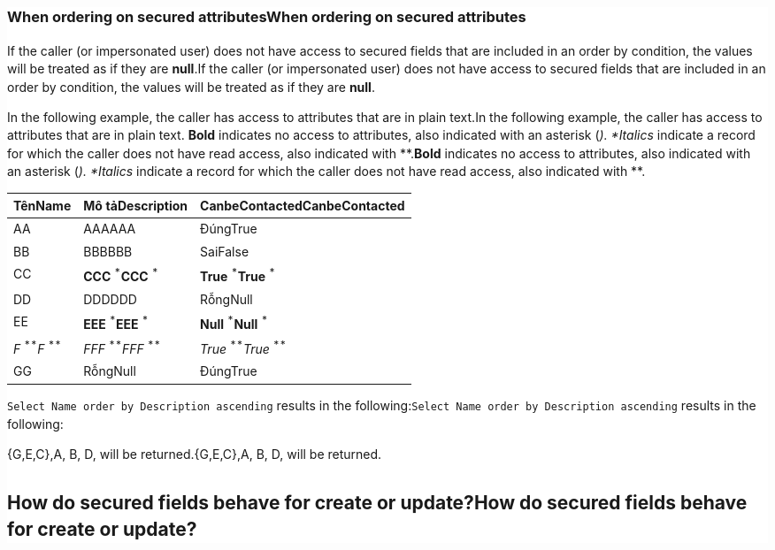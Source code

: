 ### <a name="when-ordering-on-secured-attributes"></a><span data-ttu-id="44a98-214">When ordering on secured attributes</span><span class="sxs-lookup"><span data-stu-id="44a98-214">When ordering on secured attributes</span></span>  
 <span data-ttu-id="44a98-215">If the caller (or impersonated user) does not have access to secured fields that are included in an order by condition, the values will be treated as if they are **null**.</span><span class="sxs-lookup"><span data-stu-id="44a98-215">If the caller (or impersonated user) does not have access to secured fields that are included in an order by condition, the values will be treated as if they are **null**.</span></span>  
  
 <span data-ttu-id="44a98-216">In the following example, the caller has access to attributes that are in plain text.</span><span class="sxs-lookup"><span data-stu-id="44a98-216">In the following example, the caller has access to attributes that are in plain text.</span></span> <span data-ttu-id="44a98-217">**Bold** indicates no access to attributes, also indicated with an asterisk (<em>). \*Italics</em> indicate a record for which the caller does not have read access, also indicated with \*\*.</span><span class="sxs-lookup"><span data-stu-id="44a98-217">**Bold** indicates no access to attributes, also indicated with an asterisk (<em>). \*Italics</em> indicate a record for which the caller does not have read access, also indicated with \*\*.</span></span>  
  
|<span data-ttu-id="44a98-218">Tên</span><span class="sxs-lookup"><span data-stu-id="44a98-218">Name</span></span>|<span data-ttu-id="44a98-219">Mô tả</span><span class="sxs-lookup"><span data-stu-id="44a98-219">Description</span></span>|<span data-ttu-id="44a98-220">CanbeContacted</span><span class="sxs-lookup"><span data-stu-id="44a98-220">CanbeContacted</span></span>|  
|----------|-----------------|--------------------|  
|<span data-ttu-id="44a98-221">A</span><span class="sxs-lookup"><span data-stu-id="44a98-221">A</span></span>|<span data-ttu-id="44a98-222">AAA</span><span class="sxs-lookup"><span data-stu-id="44a98-222">AAA</span></span>|<span data-ttu-id="44a98-223">Đúng</span><span class="sxs-lookup"><span data-stu-id="44a98-223">True</span></span>|  
|<span data-ttu-id="44a98-224">B</span><span class="sxs-lookup"><span data-stu-id="44a98-224">B</span></span>|<span data-ttu-id="44a98-225">BBB</span><span class="sxs-lookup"><span data-stu-id="44a98-225">BBB</span></span>|<span data-ttu-id="44a98-226">Sai</span><span class="sxs-lookup"><span data-stu-id="44a98-226">False</span></span>|  
|<span data-ttu-id="44a98-227">C</span><span class="sxs-lookup"><span data-stu-id="44a98-227">C</span></span>|<span data-ttu-id="44a98-228">**CCC** <sup>\*</sup></span><span class="sxs-lookup"><span data-stu-id="44a98-228">**CCC** <sup>\*</sup></span></span>|<span data-ttu-id="44a98-229">**True** <sup>\*</sup></span><span class="sxs-lookup"><span data-stu-id="44a98-229">**True** <sup>\*</sup></span></span>|  
|<span data-ttu-id="44a98-230">D</span><span class="sxs-lookup"><span data-stu-id="44a98-230">D</span></span>|<span data-ttu-id="44a98-231">DDD</span><span class="sxs-lookup"><span data-stu-id="44a98-231">DDD</span></span>|<span data-ttu-id="44a98-232">Rỗng</span><span class="sxs-lookup"><span data-stu-id="44a98-232">Null</span></span>|  
|<span data-ttu-id="44a98-233">E</span><span class="sxs-lookup"><span data-stu-id="44a98-233">E</span></span>|<span data-ttu-id="44a98-234">**EEE** <sup>\*</sup></span><span class="sxs-lookup"><span data-stu-id="44a98-234">**EEE** <sup>\*</sup></span></span>|<span data-ttu-id="44a98-235">**Null** <sup>\*</sup></span><span class="sxs-lookup"><span data-stu-id="44a98-235">**Null** <sup>\*</sup></span></span>|  
|<span data-ttu-id="44a98-236">*F* <sup>\*\*</sup></span><span class="sxs-lookup"><span data-stu-id="44a98-236">*F* <sup>\*\*</sup></span></span>|<span data-ttu-id="44a98-237">*FFF* <sup>\*\*</sup></span><span class="sxs-lookup"><span data-stu-id="44a98-237">*FFF* <sup>\*\*</sup></span></span>|<span data-ttu-id="44a98-238">*True* <sup>\*\*</sup></span><span class="sxs-lookup"><span data-stu-id="44a98-238">*True* <sup>\*\*</sup></span></span>|  
|<span data-ttu-id="44a98-239">G</span><span class="sxs-lookup"><span data-stu-id="44a98-239">G</span></span>|<span data-ttu-id="44a98-240">Rỗng</span><span class="sxs-lookup"><span data-stu-id="44a98-240">Null</span></span>|<span data-ttu-id="44a98-241">Đúng</span><span class="sxs-lookup"><span data-stu-id="44a98-241">True</span></span>|  
  
 <span data-ttu-id="44a98-242">`Select Name order by Description ascending` results in the following:</span><span class="sxs-lookup"><span data-stu-id="44a98-242">`Select Name order by Description ascending` results in the following:</span></span>  
  
 <span data-ttu-id="44a98-243">{G,E,C},A, B, D, will be returned.</span><span class="sxs-lookup"><span data-stu-id="44a98-243">{G,E,C},A, B, D, will be returned.</span></span>  
  
<a name="BKMK_createAndUpdate"></a>   
## <a name="how-do-secured-fields-behave-for-create-or-update"></a><span data-ttu-id="44a98-244">How do secured fields behave for create or update?</span><span class="sxs-lookup"><span data-stu-id="44a98-244">How do secured fields behave for create or update?</span></span>  